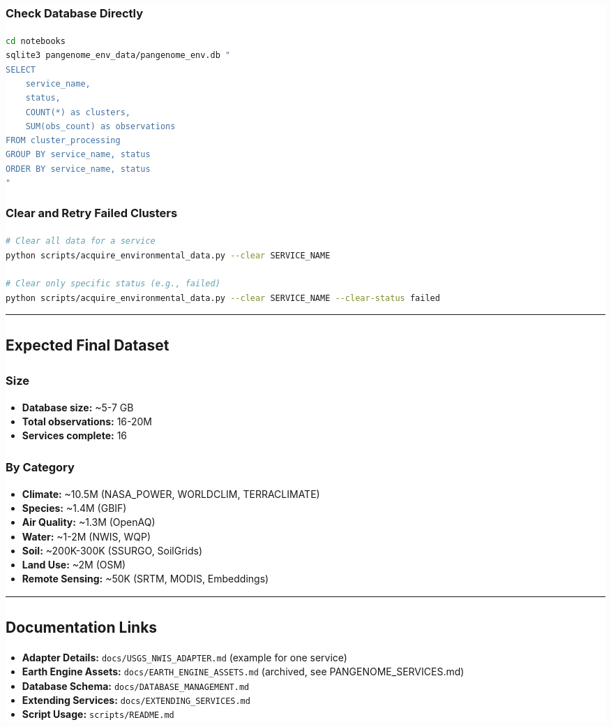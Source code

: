 ### Check Database Directly
```bash
cd notebooks
sqlite3 pangenome_env_data/pangenome_env.db "
SELECT
    service_name,
    status,
    COUNT(*) as clusters,
    SUM(obs_count) as observations
FROM cluster_processing
GROUP BY service_name, status
ORDER BY service_name, status
"
```

### Clear and Retry Failed Clusters
```bash
# Clear all data for a service
python scripts/acquire_environmental_data.py --clear SERVICE_NAME

# Clear only specific status (e.g., failed)
python scripts/acquire_environmental_data.py --clear SERVICE_NAME --clear-status failed
```

---

## Expected Final Dataset

### Size
- **Database size:** ~5-7 GB
- **Total observations:** 16-20M
- **Services complete:** 16

### By Category
- **Climate:** ~10.5M (NASA_POWER, WORLDCLIM, TERRACLIMATE)
- **Species:** ~1.4M (GBIF)
- **Air Quality:** ~1.3M (OpenAQ)
- **Water:** ~1-2M (NWIS, WQP)
- **Soil:** ~200K-300K (SSURGO, SoilGrids)
- **Land Use:** ~2M (OSM)
- **Remote Sensing:** ~50K (SRTM, MODIS, Embeddings)

---

## Documentation Links

- **Adapter Details:** `docs/USGS_NWIS_ADAPTER.md` (example for one service)
- **Earth Engine Assets:** `docs/EARTH_ENGINE_ASSETS.md` (archived, see PANGENOME_SERVICES.md)
- **Database Schema:** `docs/DATABASE_MANAGEMENT.md`
- **Extending Services:** `docs/EXTENDING_SERVICES.md`
- **Script Usage:** `scripts/README.md`